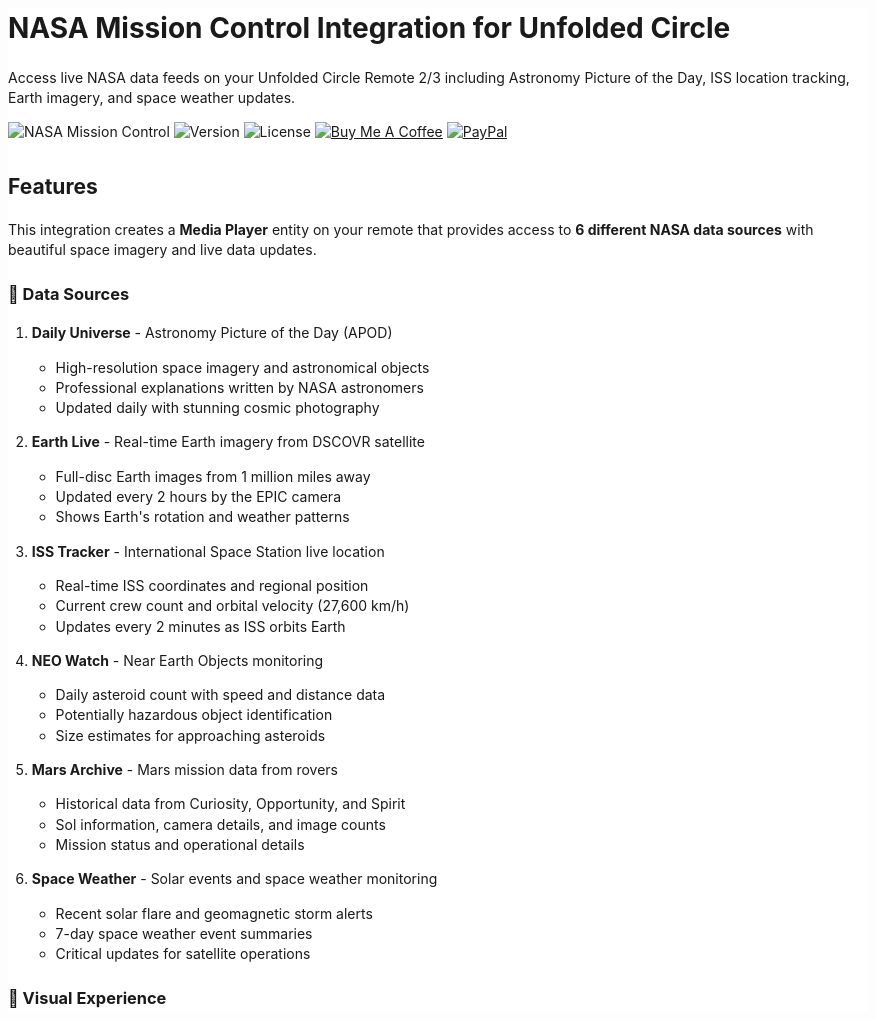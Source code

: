 # NASA Mission Control Integration for Unfolded Circle

Access live NASA data feeds on your Unfolded Circle Remote 2/3 including Astronomy Picture of the Day, ISS location tracking, Earth imagery, and space weather updates.

![NASA Mission Control](https://img.shields.io/badge/NASA-Mission%20Control-blue)
![Version](https://img.shields.io/badge/version-0.1.0-green)
![License](https://img.shields.io/badge/license-MPL--2.0-orange)
[![Buy Me A Coffee](https://img.shields.io/badge/buy%20me%20a%20coffee-donate-yellow.svg)](https://buymeacoffee.com/meirmiyara)
[![PayPal](https://img.shields.io/badge/PayPal-donate-blue.svg)](https://paypal.me/mmiyara)

## Features

This integration creates a **Media Player** entity on your remote that provides access to **6 different NASA data sources** with beautiful space imagery and live data updates.

### 🌌 Data Sources

1. **Daily Universe** - Astronomy Picture of the Day (APOD)
   - High-resolution space imagery and astronomical objects
   - Professional explanations written by NASA astronomers
   - Updated daily with stunning cosmic photography

2. **Earth Live** - Real-time Earth imagery from DSCOVR satellite
   - Full-disc Earth images from 1 million miles away  
   - Updated every 2 hours by the EPIC camera
   - Shows Earth's rotation and weather patterns

3. **ISS Tracker** - International Space Station live location
   - Real-time ISS coordinates and regional position
   - Current crew count and orbital velocity (27,600 km/h)
   - Updates every 2 minutes as ISS orbits Earth

4. **NEO Watch** - Near Earth Objects monitoring
   - Daily asteroid count with speed and distance data
   - Potentially hazardous object identification
   - Size estimates for approaching asteroids

5. **Mars Archive** - Mars mission data from rovers
   - Historical data from Curiosity, Opportunity, and Spirit
   - Sol information, camera details, and image counts
   - Mission status and operational details

6. **Space Weather** - Solar events and space weather monitoring
   - Recent solar flare and geomagnetic storm alerts
   - 7-day space weather event summaries
   - Critical updates for satellite operations

### 🎨 Visual Experience
